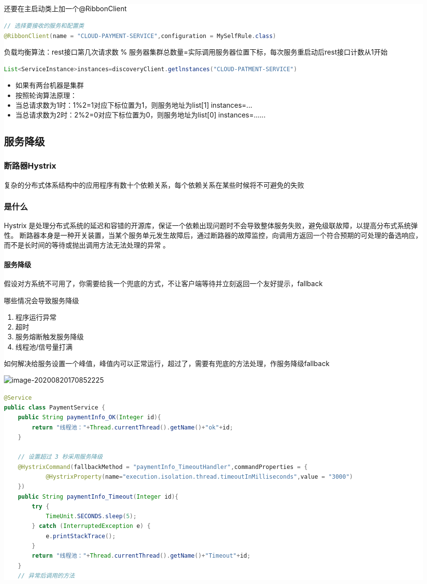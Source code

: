 

还要在主启动类上加一个@RibbonClient

```java
// 选择要接收的服务和配置类
@RibbonClient(name = "CLOUD-PAYMENT-SERVICE",configuration = MySelfRule.class)
```



负载均衡算法：rest接口第几次请求数 % 服务器集群总数量=实际调用服务器位置下标，每次服务重启动后rest接口计数从1开始

```java
List<ServiceInstance>instances=discoveryClient.getlnstances("CLOUD-PATMENT-SERVICE")
```

* 如果有两台机器是集群
* 按照轮询算法原理：
* 当总请求数为1时：1%2=1对应下标位置为1，则服务地址为list[1] instances=...
* 当总请求数为2时：2%2=0对应下标位置为0，则服务地址为list[0] instances=......



## 服务降级

### 断路器Hystrix

复杂的分布式体系结构中的应用程序有数十个依赖关系，每个依赖关系在某些时候将不可避免的失败

### 是什么

Hystrix 是处理分布式系统的延迟和容错的开源库，保证一个依赖出现问题时不会导致整体服务失败，避免级联故障，以提高分布式系统弹性。
断路器本身是一种开关装置，当某个服务单元发生故障后，通过断路器的故障监控，向调用方返回一个符合预期的可处理的备选响应，而不是长时间的等待或抛出调用方法无法处理的异常 。

#### 服务降级

假设对方系统不可用了，你需要给我一个兜底的方式，不让客户端等待并立刻返回一个友好提示，fallback

哪些情况会导致服务降级

1. 程序运行异常
2. 超时
3. 服务熔断触发服务降级
4. 线程池/信号量打满

如何解决给服务设置一个峰值，峰值内可以正常运行，超过了，需要有兜底的方法处理，作服务降级fallback

![image-20200820170852225](/typora-user-images/image-20200820170852225.png)

```java
@Service
public class PaymentService {
    public String paymentInfo_OK(Integer id){
        return "线程池："+Thread.currentThread().getName()+"ok"+id;
    }

    // 设置超过 3 秒采用服务降级
    @HystrixCommand(fallbackMethod = "paymentInfo_TimeoutHandler",commandProperties = {
            @HystrixProperty(name="execution.isolation.thread.timeoutInMilliseconds",value = "3000")
    })
    public String paymentInfo_Timeout(Integer id){
        try {
            TimeUnit.SECONDS.sleep(5);
        } catch (InterruptedException e) {
            e.printStackTrace();
        }
        return "线程池："+Thread.currentThread().getName()+"Timeout"+id;
    }
    // 异常后调用的方法
```